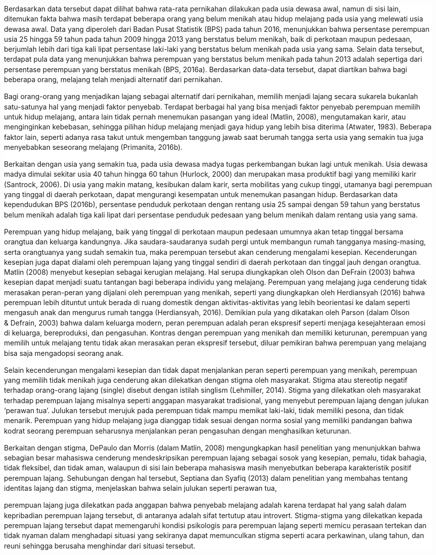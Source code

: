 <p><span class="font2">Berdasarkan data tersebut dapat dilihat bahwa rata-rata pernikahan dilakukan pada usia dewasa awal, namun di sisi lain, ditemukan fakta bahwa masih terdapat beberapa orang yang belum menikah atau hidup melajang pada usia yang melewati usia dewasa awal. Data yang diperoleh dari Badan Pusat Statistik (BPS) pada tahun 2016, menunjukkan bahwa persentase perempuan usia 25 hingga 59 tahun pada tahun 2009 hingga 2013 yang berstatus belum menikah, baik di perkotaan maupun pedesaan, berjumlah lebih dari tiga kali lipat persentase laki-laki yang berstatus belum menikah pada usia yang sama. Selain data tersebut, terdapat pula data yang menunjukkan bahwa perempuan yang berstatus belum menikah pada tahun 2013 adalah sepertiga dari persentase perempuan yang berstatus menikah (BPS, 2016a). Berdasarkan data-data tersebut, dapat diartikan bahwa bagi beberapa orang, melajang telah menjadi alternatif dari pernikahan.</span></p>
<p><span class="font2">Bagi orang-orang yang menjadikan lajang sebagai alternatif dari pernikahan, memilih menjadi lajang secara sukarela bukanlah satu-satunya hal yang menjadi faktor penyebab. Terdapat berbagai hal yang bisa menjadi faktor penyebab perempuan memilih untuk hidup melajang, antara lain tidak pernah menemukan pasangan yang ideal (Matlin, 2008), mengutamakan karir, atau menginginkan kebebasan, sehingga pilihan hidup melajang menjadi gaya hidup yang lebih bisa diterima (Atwater, 1983). Beberapa faktor lain, seperti adanya rasa takut untuk mengemban tanggung jawab saat berumah tangga serta usia yang semakin tua juga menyebabkan seseorang melajang (Primanita, 2016b).</span></p>
<p><span class="font2">Berkaitan dengan usia yang semakin tua, pada usia dewasa madya tugas perkembangan bukan lagi untuk menikah. Usia dewasa madya dimulai sekitar usia 40 tahun hingga 60 tahun (Hurlock, 2000) dan merupakan masa produktif bagi yang memiliki karir (Santrock, 2006). Di usia yang makin matang, kesibukan dalam karir, serta mobilitas yang cukup tinggi, utamanya bagi perempuan yang tinggal di daerah perkotaan, dapat mengurangi kesempatan untuk menemukan pasangan hidup. Berdasarkan data kependudukan BPS (2016b), persentase penduduk perkotaan dengan rentang usia 25 sampai dengan 59 tahun yang berstatus belum menikah adalah tiga kali lipat dari persentase penduduk pedesaan yang belum menikah dalam rentang usia yang sama.</span></p>
<p><span class="font2">Perempuan yang hidup melajang, baik yang tinggal di perkotaan maupun pedesaan umumnya akan tetap tinggal bersama orangtua dan keluarga kandungnya. Jika saudara-saudaranya sudah pergi untuk membangun rumah tangganya masing-masing, serta orangtuanya yang sudah semakin tua, maka perempuan tersebut akan cenderung mengalami kesepian. Kecenderungan kesepian juga dapat dialami oleh perempuan lajang yang tinggal sendiri di daerah perkotaan dan tinggal jauh dengan orangtua. Matlin (2008) menyebut kesepian sebagai kerugian melajang. Hal serupa diungkapkan oleh Olson dan DeFrain (2003) bahwa kesepian dapat menjadi suatu tantangan bagi beberapa individu yang melajang. Perempuan yang melajang juga cenderung tidak merasakan peran-peran yang dijalani oleh perempuan yang menikah, seperti yang diungkapkan oleh Herdiansyah (2016) bahwa perempuan lebih dituntut untuk berada di ruang domestik dengan aktivitas-aktivitas yang lebih beorientasi ke dalam seperti mengasuh anak dan mengurus rumah tangga (Herdiansyah, 2016). Demikian pula yang dikatakan oleh Parson (dalam Olson &amp;&nbsp;Defrain, 2003) bahwa dalam keluarga modern, peran perempuan adalah peran ekspresif seperti menjaga kesejahteraan emosi di keluarga, bereproduksi, dan pengasuhan. Kontras dengan perempuan yang menikah dan memiliki keturunan, perempuan yang memilih untuk melajang tentu tidak akan merasakan peran ekspresif tersebut, diluar pemikiran bahwa perempuan yang melajang bisa saja mengadopsi seorang anak.</span></p>
<p><span class="font2">Selain kecenderungan mengalami kesepian dan tidak dapat menjalankan peran seperti perempuan yang menikah, perempuan yang memilih tidak menikah juga cenderung akan dilekatkan dengan stigma oleh masyarakat. Stigma atau stereotip negatif terhadap orang-orang lajang (single) disebut dengan istilah singlism (Lehmiller, 2014). Stigma yang dilekatkan oleh masyarakat terhadap perempuan lajang misalnya seperti anggapan masyarakat tradisional, yang menyebut perempuan lajang dengan julukan ‘perawan tua’. Julukan tersebut merujuk pada perempuan tidak mampu memikat laki-laki, tidak memiliki pesona, dan tidak menarik. Perempuan yang hidup melajang juga dianggap tidak sesuai dengan norma sosial yang memiliki pandangan bahwa kodrat seorang perempuan seharusnya menjalankan peran pengasuhan dengan menghasilkan keturunan.</span></p>
<p><span class="font2">Berkaitan dengan stigma, DePaulo dan Morris (dalam Matlin, 2008) mengungkapkan hasil penelitian yang menunjukkan bahwa sebagian besar mahasiswa cenderung mendeskripsikan perempuan lajang sebagai sosok yang kesepian, pemalu, tidak bahagia, tidak fleksibel, dan tidak aman, walaupun di sisi lain beberapa mahasiswa masih menyebutkan beberapa karakteristik positif perempuan lajang. Sehubungan dengan hal tersebut, Septiana dan Syafiq (2013) dalam penelitian yang membahas tentang identitas lajang dan stigma, menjelaskan bahwa selain julukan seperti perawan tua,</span></p>
<p><span class="font2">perempuan lajang juga dilekatkan pada anggapan bahwa penyebab melajang adalah karena terdapat hal yang salah dalam kepribadian perempuan lajang tersebut, di antaranya adalah sifat tertutup atau introvert. Stigma-stigma yang dilekatkan kepada perempuan lajang tersebut dapat memengaruhi kondisi psikologis para perempuan lajang seperti memicu perasaan tertekan dan tidak nyaman dalam menghadapi situasi yang sekiranya dapat memunculkan stigma seperti acara perkawinan, ulang tahun, dan reuni sehingga berusaha menghindar dari situasi tersebut.</span></p>